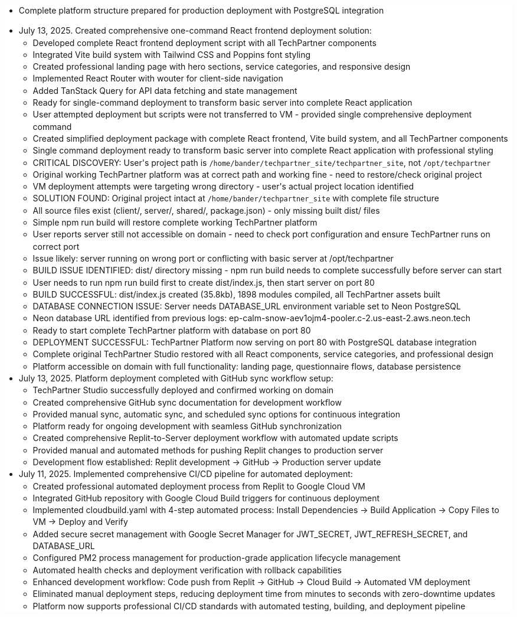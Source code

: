   * Complete platform structure prepared for production deployment with PostgreSQL integration
- July 13, 2025. Created comprehensive one-command React frontend deployment solution:
  * Developed complete React frontend deployment script with all TechPartner components
  * Integrated Vite build system with Tailwind CSS and Poppins font styling
  * Created professional landing page with hero sections, service categories, and responsive design
  * Implemented React Router with wouter for client-side navigation
  * Added TanStack Query for API data fetching and state management
  * Ready for single-command deployment to transform basic server into complete React application
  * User attempted deployment but scripts were not transferred to VM - provided single comprehensive deployment command
  * Created simplified deployment package with complete React frontend, Vite build system, and all TechPartner components
  * Single command deployment ready to transform basic server into complete React application with professional styling
  * CRITICAL DISCOVERY: User's project path is `/home/bander/techpartner_site/techpartner_site`, not `/opt/techpartner`
  * Original working TechPartner platform was at correct path and working fine - need to restore/check original project
  * VM deployment attempts were targeting wrong directory - user's actual project location identified
  * SOLUTION FOUND: Original project intact at `/home/bander/techpartner_site` with complete file structure
  * All source files exist (client/, server/, shared/, package.json) - only missing built dist/ files
  * Simple npm run build will restore complete working TechPartner platform
  * User reports server still not accessible on domain - need to check port configuration and ensure TechPartner runs on correct port
  * Issue likely: server running on wrong port or conflicting with basic server at /opt/techpartner
  * BUILD ISSUE IDENTIFIED: dist/ directory missing - npm run build needs to complete successfully before server can start
  * User needs to run npm run build first to create dist/index.js, then start server on port 80
  * BUILD SUCCESSFUL: dist/index.js created (35.8kb), 1898 modules compiled, all TechPartner assets built
  * DATABASE CONNECTION ISSUE: Server needs DATABASE_URL environment variable set to Neon PostgreSQL
  * Neon database URL identified from previous logs: ep-calm-snow-aev1ojm4-pooler.c-2.us-east-2.aws.neon.tech
  * Ready to start complete TechPartner platform with database on port 80
  * DEPLOYMENT SUCCESSFUL: TechPartner Platform now serving on port 80 with PostgreSQL database integration
  * Complete original TechPartner Studio restored with all React components, service categories, and professional design
  * Platform accessible on domain with full functionality: landing page, questionnaire flows, database persistence
- July 13, 2025. Platform deployment completed with GitHub sync workflow setup:
  * TechPartner Studio successfully deployed and confirmed working on domain
  * Created comprehensive GitHub sync documentation for development workflow
  * Provided manual sync, automatic sync, and scheduled sync options for continuous integration
  * Platform ready for ongoing development with seamless GitHub synchronization
  * Created comprehensive Replit-to-Server deployment workflow with automated update scripts
  * Provided manual and automated methods for pushing Replit changes to production server
  * Development flow established: Replit development → GitHub → Production server update
- July 11, 2025. Implemented comprehensive CI/CD pipeline for automated deployment:
  * Created professional automated deployment process from Replit to Google Cloud VM
  * Integrated GitHub repository with Google Cloud Build triggers for continuous deployment
  * Implemented cloudbuild.yaml with 4-step automated process: Install Dependencies → Build Application → Copy Files to VM → Deploy and Verify
  * Added secure secret management with Google Secret Manager for JWT_SECRET, JWT_REFRESH_SECRET, and DATABASE_URL
  * Configured PM2 process management for production-grade application lifecycle management
  * Automated health checks and deployment verification with rollback capabilities
  * Enhanced development workflow: Code push from Replit → GitHub → Cloud Build → Automated VM deployment
  * Eliminated manual deployment steps, reducing deployment time from minutes to seconds with zero-downtime updates
  * Platform now supports professional CI/CD standards with automated testing, building, and deployment pipeline
